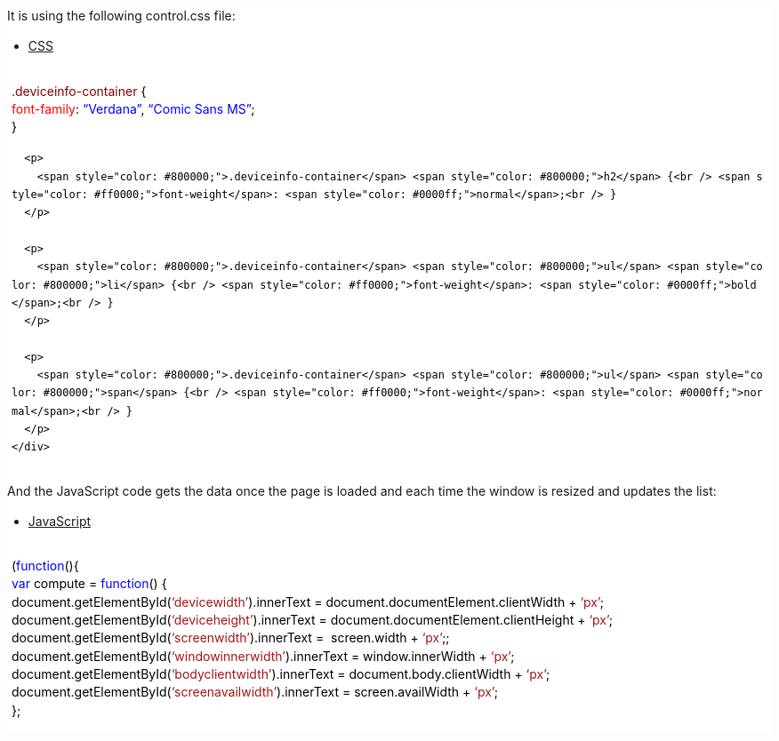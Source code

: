 It is using the following control.css file:

<div id="tabset2" class="tabset">
  <ul class="tabnavs">
    <li>
      <a class="activeTab" href="#one2">CSS</a>
    </li>
  </ul>
  
  <div id="one2" class="tabpane activePane">
    <div style="overflow: auto; white-space: nowrap; color: #000000; background-color: #ffffff; padding: 2px 5px 2px 5px;">
      <p>
        <span style="color: #800000;">.deviceinfo-container</span> {<br /> <span style="color: #ff0000;">font-family</span>: <span style="color: #0000ff;">&#8220;Verdana&#8221;</span>, <span style="color: #0000ff;">&#8220;Comic Sans MS&#8221;</span>;<br /> }
      </p>
      
      <p>
        <span style="color: #800000;">.deviceinfo-container</span> <span style="color: #800000;">h2</span> {<br /> <span style="color: #ff0000;">font-weight</span>: <span style="color: #0000ff;">normal</span>;<br /> }
      </p>
      
      <p>
        <span style="color: #800000;">.deviceinfo-container</span> <span style="color: #800000;">ul</span> <span style="color: #800000;">li</span> {<br /> <span style="color: #ff0000;">font-weight</span>: <span style="color: #0000ff;">bold</span>;<br /> }
      </p>
      
      <p>
        <span style="color: #800000;">.deviceinfo-container</span> <span style="color: #800000;">ul</span> <span style="color: #800000;">span</span> {<br /> <span style="color: #ff0000;">font-weight</span>: <span style="color: #0000ff;">normal</span>;<br /> }
      </p>
    </div>
  </div>
</div>

And the JavaScript code gets the data once the page is loaded and each time the window is resized and updates the list:

<div id="tabset3" class="tabset">
  <ul class="tabnavs">
    <li>
      <a class="activeTab" href="#one3">JavaScript</a>
    </li>
  </ul>
  
  <div id="one3" class="tabpane activePane">
    <div style="overflow: auto; white-space: nowrap; color: #000000; background-color: #ffffff; padding: 2px 5px 2px 5px;">
      <p>
        (<span style="color: #0000ff;">function</span>(){<br /> <span style="color: #0000ff;">var</span> compute = <span style="color: #0000ff;">function</span>() {<br /> document.getElementById(<span style="color: #a31515;">&#8216;devicewidth&#8217;</span>).innerText = document.documentElement.clientWidth + <span style="color: #a31515;">&#8216;px&#8217;</span>;<br /> document.getElementById(<span style="color: #a31515;">&#8216;deviceheight&#8217;</span>).innerText = document.documentElement.clientHeight + <span style="color: #a31515;">&#8216;px&#8217;</span>;<br /> document.getElementById(<span style="color: #a31515;">&#8216;screenwidth&#8217;</span>).innerText =  screen.width + <span style="color: #a31515;">&#8216;px&#8217;</span>;;<br /> document.getElementById(<span style="color: #a31515;">&#8216;windowinnerwidth&#8217;</span>).innerText = window.innerWidth + <span style="color: #a31515;">&#8216;px&#8217;</span>;<br /> document.getElementById(<span style="color: #a31515;">&#8216;bodyclientwidth&#8217;</span>).innerText = document.body.clientWidth + <span style="color: #a31515;">&#8216;px&#8217;</span>;<br /> document.getElementById(<span style="color: #a31515;">&#8216;screenavailwidth&#8217;</span>).innerText = screen.availWidth + <span style="color: #a31515;">&#8216;px&#8217;</span>;<br /> };